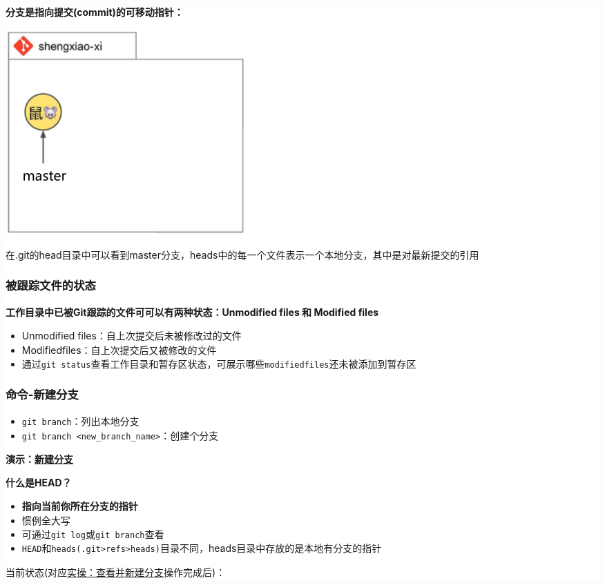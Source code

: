 **分支是指向提交(commit)的可移动指针：**

 <img src="./gitImg/image-20250224211343343.png" alt="image-20250224211343343" style="zoom:67%;" />

在.git的head目录中可以看到master分支，heads中的每一个文件表示一个本地分支，其中是对最新提交的引用

### 被跟踪文件的状态

**工作目录中已被Git跟踪的文件可可以有两种状态：Unmodified files 和 Modified files**

- Unmodified files：自上次提交后未被修改过的文件
- Modifiedfiles：自上次提交后又被修改的文件
- 通过`git status`查看工作目录和暂存区状态，可展示哪些`modifiedfiles`还未被添加到暂存区

### 命令-新建分支

- `git branch`：列出本地分支
- `git branch <new_branch_name>`：创建个分支

**演示：[新建分支](##实操：查看并新建分支)**

**什么是HEAD？**

- **指向当前你所在分支的指针**
- 惯例全大写
- 可通过`git log`或`git branch`查看
- `HEAD`和`heads(.git>refs>heads)`目录不同，heads目录中存放的是本地有分支的指针

当前状态(对应[实操：查看并新建分支](##实操：查看并新建分支)操作完成后)：

